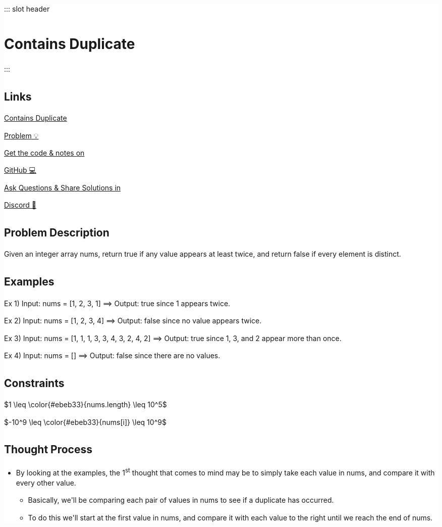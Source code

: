 
::: slot header

# Contains Duplicate

:::

## Links

<p><a href="https://leetcode.com/problems/contains-duplicate/" target="_blank" rel="noopener noreferrer">Contains Duplicate <div class="emoji-wrap">Problem<span>&nbsp;💡</span></div></a></p>
<p><a href="https://github.com/codemonkeysio/LeetCode" target="_blank" rel="noopener noreferrer">Get the code & notes on <div class="emoji-wrap">GitHub<span>&nbsp;💻</span></div></a></p>
<p><a href="https://discord.gg/mh9rQmwJ8H" target="_blank" rel="noopener noreferrer">Ask Questions & Share Solutions in <div class="emoji-wrap">Discord<span>&nbsp;🤖</span></div></a></p>

## Problem Description

Given an <span class="post-term-one">integer</span> array <span class="post-term-one">nums</span>, return <span class="post-term-one">true</span> if any value appears <span class="post-term-one post-term-bold">at least twice</span>, and return <span class="post-term-one">false</span> if every element is distinct.

## Examples

Ex 1) Input: <span class="post-term-one">nums</span> = [1, 2, 3, 1] $\implies$ Output: <span class="post-term-one">true</span> since 1 appears twice.

Ex 2) Input: <span class="post-term-one">nums</span> = [1, 2, 3, 4] $\implies$ Output: <span class="post-term-one">false</span> since no value appears twice.

Ex 3) Input: <span class="post-term-one">nums</span> = [1, 1, 1, 3, 3, 4, 3, 2, 4, 2] $\implies$ Output: <span class="post-term-one">true</span> since 1, 3, and 2 appear more than once.

Ex 4) Input: <span class="post-term-one">nums</span> = [] $\implies$ Output: <span class="post-term-one">false</span> since there are no values.

## Constraints

$1 \leq \color{#ebeb33}{nums.length} \leq 10^5$

$-10^9 \leq \color{#ebeb33}{nums[i]} \leq 10^9$

## Thought Process

- By looking at the examples, the 1<sup>st</sup> thought that comes to mind may be to simply take each value in <span class="post-term-one">nums</span>, and compare it with every other value.

  - Basically, we'll be comparing each pair of values in <span class="post-term-one">nums</span> to see if a duplicate has occurred.

  - To do this we'll start at the <span class="post-term-one">first</span> value in <span class="post-term-one">nums</span>, and compare it with each value to the right until we reach the end of <span class="post-term-one">nums</span>.
